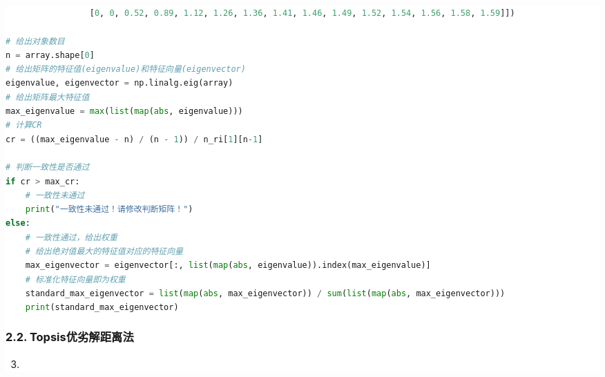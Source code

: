 ```python
                 [0, 0, 0.52, 0.89, 1.12, 1.26, 1.36, 1.41, 1.46, 1.49, 1.52, 1.54, 1.56, 1.58, 1.59]])

# 给出对象数目
n = array.shape[0]
# 给出矩阵的特征值(eigenvalue)和特征向量(eigenvector)
eigenvalue, eigenvector = np.linalg.eig(array)
# 给出矩阵最大特征值
max_eigenvalue = max(list(map(abs, eigenvalue)))
# 计算CR
cr = ((max_eigenvalue - n) / (n - 1)) / n_ri[1][n-1]

# 判断一致性是否通过
if cr > max_cr:
    # 一致性未通过
    print("一致性未通过！请修改判断矩阵！")
else:
    # 一致性通过，给出权重
    # 给出绝对值最大的特征值对应的特征向量
    max_eigenvector = eigenvector[:, list(map(abs, eigenvalue)).index(max_eigenvalue)]
    # 标准化特征向量即为权重
    standard_max_eigenvector = list(map(abs, max_eigenvector)) / sum(list(map(abs, max_eigenvector)))
    print(standard_max_eigenvector)
```

































### 2.2. Topsis优劣解距离法



























3.

